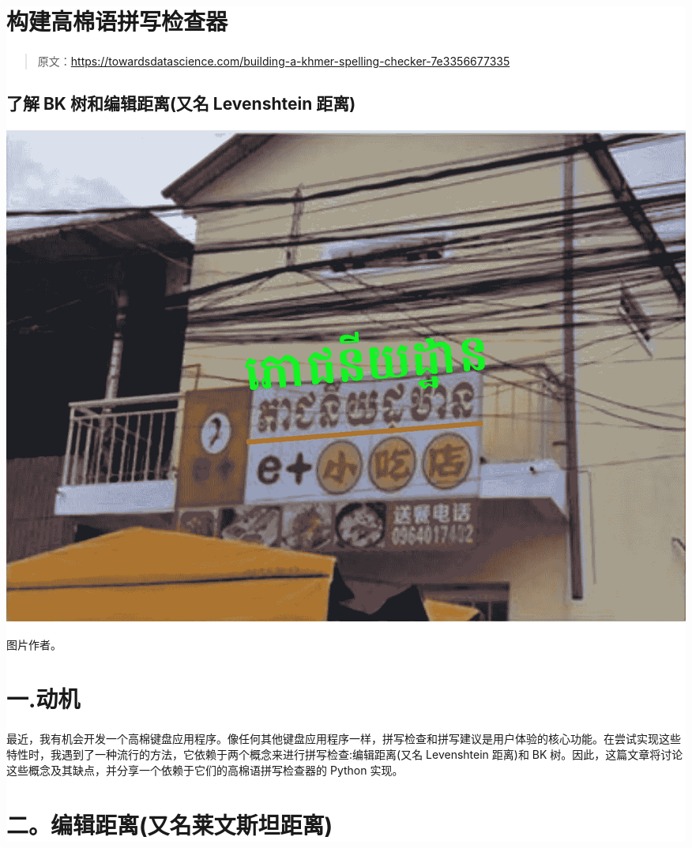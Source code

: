 # 构建高棉语拼写检查器

> 原文：<https://towardsdatascience.com/building-a-khmer-spelling-checker-7e3356677335>

## 了解 BK 树和编辑距离(又名 Levenshtein 距离)

![](img/14171320af313e825f5ca236725f098d.png)

图片作者。

# 一.动机

最近，我有机会开发一个高棉键盘应用程序。像任何其他键盘应用程序一样，拼写检查和拼写建议是用户体验的核心功能。在尝试实现这些特性时，我遇到了一种流行的方法，它依赖于两个概念来进行拼写检查:编辑距离(又名 Levenshtein 距离)和 BK 树。因此，这篇文章将讨论这些概念及其缺点，并分享一个依赖于它们的高棉语拼写检查器的 Python 实现。

# 二。编辑距离(又名莱文斯坦距离)
